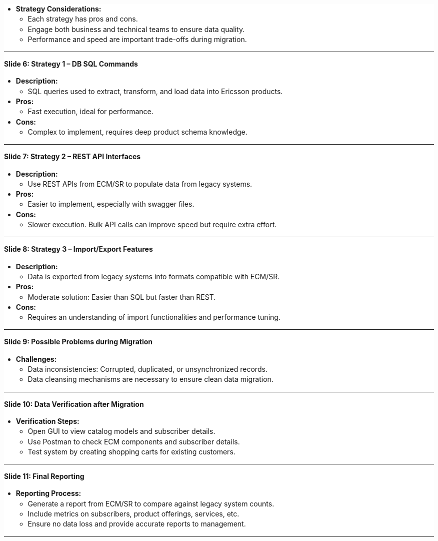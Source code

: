 - **Strategy Considerations:**
  - Each strategy has pros and cons.
  - Engage both business and technical teams to ensure data quality.
  - Performance and speed are important trade-offs during migration.

---

**Slide 6: Strategy 1 – DB SQL Commands**
- **Description:**
  - SQL queries used to extract, transform, and load data into Ericsson products.
- **Pros:**
  - Fast execution, ideal for performance.
- **Cons:**
  - Complex to implement, requires deep product schema knowledge.

---

**Slide 7: Strategy 2 – REST API Interfaces**
- **Description:**
  - Use REST APIs from ECM/SR to populate data from legacy systems.
- **Pros:**
  - Easier to implement, especially with swagger files.
- **Cons:**
  - Slower execution. Bulk API calls can improve speed but require extra effort.

---

**Slide 8: Strategy 3 – Import/Export Features**
- **Description:**
  - Data is exported from legacy systems into formats compatible with ECM/SR.
- **Pros:**
  - Moderate solution: Easier than SQL but faster than REST.
- **Cons:**
  - Requires an understanding of import functionalities and performance tuning.

---

**Slide 9: Possible Problems during Migration**
- **Challenges:**
  - Data inconsistencies: Corrupted, duplicated, or unsynchronized records.
  - Data cleansing mechanisms are necessary to ensure clean data migration.

---

**Slide 10: Data Verification after Migration**
- **Verification Steps:**
  - Open GUI to view catalog models and subscriber details.
  - Use Postman to check ECM components and subscriber details.
  - Test system by creating shopping carts for existing customers.

---

**Slide 11: Final Reporting**
- **Reporting Process:**
  - Generate a report from ECM/SR to compare against legacy system counts.
  - Include metrics on subscribers, product offerings, services, etc.
  - Ensure no data loss and provide accurate reports to management.

---